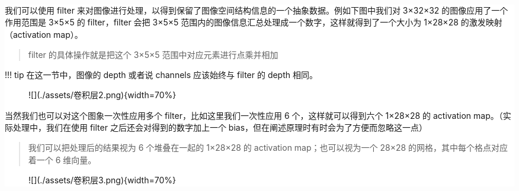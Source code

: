 我们可以使用 filter 来对图像进行处理，以得到保留了图像空间结构信息的一个抽象数据。例如下图中我们对 3×32×32 的图像应用了一个作用范围是 3×5×5 的 filter，filter 会把 3×5×5 范围内的图像信息汇总处理成一个数字，这样就得到了一个大小为 1×28×28 的激发映射（activation map）。

> filter 的具体操作就是把这个 3×5×5 范围中对应元素进行点乘并相加

!!! tip
    在这一节中，图像的 depth 或者说 channels 应该始终与 filter 的 depth 相同。

<figure markdown="span">
    ![](./assets/卷积层2.png){width=70%}
</figure>


当然我们也可以对这个图象一次性应用多个 filter，比如这里我们一次性应用 6 个，这样就可以得到六个 1×28×28 的 activation map。（实际处理中，我们在使用 filter 之后还会对得到的数字加上一个 bias，但在阐述原理时有时会为了方便而忽略这一点）

> 我们可以把处理后的结果视为 6 个堆叠在一起的 1×28×28 的 activation map；也可以视为一个 28×28 的网格，其中每个格点对应着一个 6 维向量。

<figure markdown="span">
    ![](./assets/卷积层3.png){width=70%}
</figure>
